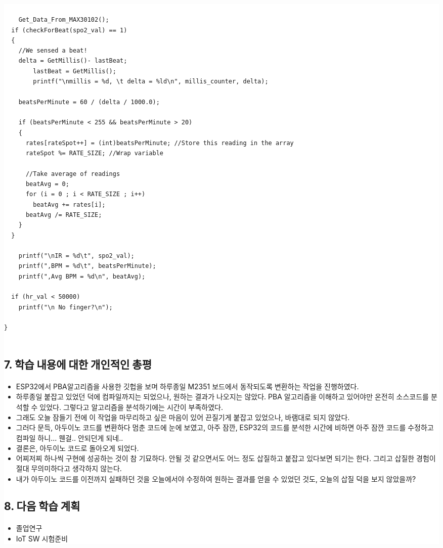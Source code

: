 ```
	
	Get_Data_From_MAX30102();
  if (checkForBeat(spo2_val) == 1)
  {
    //We sensed a beat!
    delta = GetMillis()- lastBeat;
		lastBeat = GetMillis();
		printf("\nmillis = %d, \t delta = %ld\n", millis_counter, delta);
    
    beatsPerMinute = 60 / (delta / 1000.0);

    if (beatsPerMinute < 255 && beatsPerMinute > 20)
    {
      rates[rateSpot++] = (int)beatsPerMinute; //Store this reading in the array
      rateSpot %= RATE_SIZE; //Wrap variable

      //Take average of readings
      beatAvg = 0;
      for (i = 0 ; i < RATE_SIZE ; i++)
        beatAvg += rates[i];
      beatAvg /= RATE_SIZE;
    }
  }

	printf("\nIR = %d\t", spo2_val);
	printf(",BPM = %d\t", beatsPerMinute);
	printf(",Avg BPM = %d\n", beatAvg);

  if (hr_val < 50000)
    printf("\n No finger?\n");

}


```

## 7. 학습 내용에 대한 개인적인 총평
- ESP32에서 PBA알고리즘을 사용한 깃헙을 보며 하루종일 M2351 보드에서 동작되도록 변환하는 작업을 진행하였다.
- 하루종일 붙잡고 있었던 덕에 컴파일까지는 되었으나, 원하는 결과가 나오지는 않았다. PBA 알고리즘을 이해하고 있어야만 온전히 소스코드를 분석할 수 있었다. 그렇다고 알고리즘을 분석하기에는 시간이 부족하였다.
- 그래도 오늘 잠들기 전에 이 작업을 마무리하고 싶은 마음이 있어 끈질기게 붙잡고 있었으나, 바램대로 되지 않았다.
- 그러다 문득, 아두이노 코드를 변환하다 멈춘 코드에 눈에 보였고, 아주 잠깐, ESP32의 코드를 분석한 시간에 비하면 아주 잠깐 코드를 수정하고 컴파일 하니... 웬걸.. 안되던게 되네..
- 결론은, 아두이노 코드로 돌아오게 되었다.
- 어찌저찌 하나씩 구현에 성공하는 것이 참 기묘하다. 안될 것 같으면서도 어느 정도 삽질하고 붙잡고 있다보면 되기는 한다. 그리고 삽질한 경험이 절대 무의미하다고 생각하지 않는다.
- 내가 아두이노 코드를  이전까지 실패하던 것을 오늘에서야 수정하여 원하는 결과를 얻을 수 있었던 것도, 오늘의 삽질 덕을 보지 않았을까?

## 8. 다음 학습 계획
+ 졸업연구
+ IoT SW 시험준비

